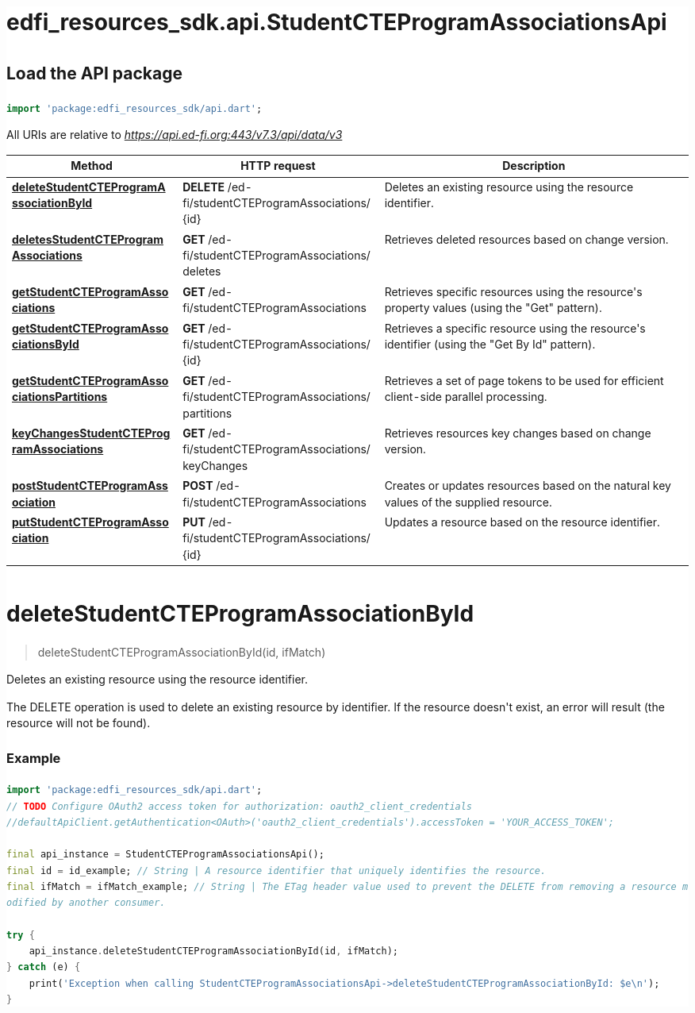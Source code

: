 # edfi_resources_sdk.api.StudentCTEProgramAssociationsApi

## Load the API package
```dart
import 'package:edfi_resources_sdk/api.dart';
```

All URIs are relative to *https://api.ed-fi.org:443/v7.3/api/data/v3*

Method | HTTP request | Description
------------- | ------------- | -------------
[**deleteStudentCTEProgramAssociationById**](StudentCTEProgramAssociationsApi.md#deletestudentcteprogramassociationbyid) | **DELETE** /ed-fi/studentCTEProgramAssociations/{id} | Deletes an existing resource using the resource identifier.
[**deletesStudentCTEProgramAssociations**](StudentCTEProgramAssociationsApi.md#deletesstudentcteprogramassociations) | **GET** /ed-fi/studentCTEProgramAssociations/deletes | Retrieves deleted resources based on change version.
[**getStudentCTEProgramAssociations**](StudentCTEProgramAssociationsApi.md#getstudentcteprogramassociations) | **GET** /ed-fi/studentCTEProgramAssociations | Retrieves specific resources using the resource's property values (using the \"Get\" pattern).
[**getStudentCTEProgramAssociationsById**](StudentCTEProgramAssociationsApi.md#getstudentcteprogramassociationsbyid) | **GET** /ed-fi/studentCTEProgramAssociations/{id} | Retrieves a specific resource using the resource's identifier (using the \"Get By Id\" pattern).
[**getStudentCTEProgramAssociationsPartitions**](StudentCTEProgramAssociationsApi.md#getstudentcteprogramassociationspartitions) | **GET** /ed-fi/studentCTEProgramAssociations/partitions | Retrieves a set of page tokens to be used for efficient client-side parallel processing.
[**keyChangesStudentCTEProgramAssociations**](StudentCTEProgramAssociationsApi.md#keychangesstudentcteprogramassociations) | **GET** /ed-fi/studentCTEProgramAssociations/keyChanges | Retrieves resources key changes based on change version.
[**postStudentCTEProgramAssociation**](StudentCTEProgramAssociationsApi.md#poststudentcteprogramassociation) | **POST** /ed-fi/studentCTEProgramAssociations | Creates or updates resources based on the natural key values of the supplied resource.
[**putStudentCTEProgramAssociation**](StudentCTEProgramAssociationsApi.md#putstudentcteprogramassociation) | **PUT** /ed-fi/studentCTEProgramAssociations/{id} | Updates a resource based on the resource identifier.


# **deleteStudentCTEProgramAssociationById**
> deleteStudentCTEProgramAssociationById(id, ifMatch)

Deletes an existing resource using the resource identifier.

The DELETE operation is used to delete an existing resource by identifier. If the resource doesn't exist, an error will result (the resource will not be found).

### Example
```dart
import 'package:edfi_resources_sdk/api.dart';
// TODO Configure OAuth2 access token for authorization: oauth2_client_credentials
//defaultApiClient.getAuthentication<OAuth>('oauth2_client_credentials').accessToken = 'YOUR_ACCESS_TOKEN';

final api_instance = StudentCTEProgramAssociationsApi();
final id = id_example; // String | A resource identifier that uniquely identifies the resource.
final ifMatch = ifMatch_example; // String | The ETag header value used to prevent the DELETE from removing a resource modified by another consumer.

try {
    api_instance.deleteStudentCTEProgramAssociationById(id, ifMatch);
} catch (e) {
    print('Exception when calling StudentCTEProgramAssociationsApi->deleteStudentCTEProgramAssociationById: $e\n');
}
```